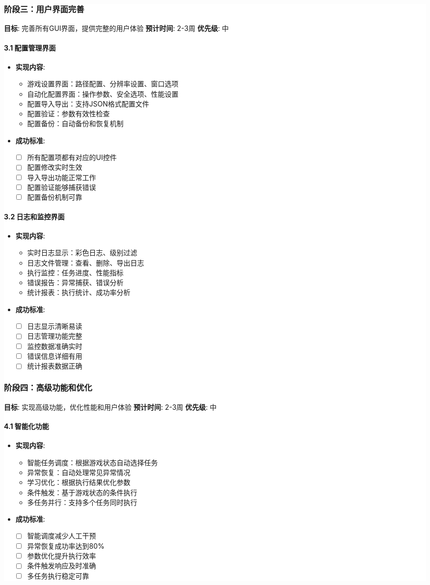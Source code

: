 ### 阶段三：用户界面完善
**目标**: 完善所有GUI界面，提供完整的用户体验
**预计时间**: 2-3周
**优先级**: 中

#### 3.1 配置管理界面
- **实现内容**:
  - 游戏设置界面：路径配置、分辨率设置、窗口选项
  - 自动化配置界面：操作参数、安全选项、性能设置
  - 配置导入导出：支持JSON格式配置文件
  - 配置验证：参数有效性检查
  - 配置备份：自动备份和恢复机制

- **成功标准**:
  - [ ] 所有配置项都有对应的UI控件
  - [ ] 配置修改实时生效
  - [ ] 导入导出功能正常工作
  - [ ] 配置验证能够捕获错误
  - [ ] 配置备份机制可靠

#### 3.2 日志和监控界面
- **实现内容**:
  - 实时日志显示：彩色日志、级别过滤
  - 日志文件管理：查看、删除、导出日志
  - 执行监控：任务进度、性能指标
  - 错误报告：异常捕获、错误分析
  - 统计报表：执行统计、成功率分析

- **成功标准**:
  - [ ] 日志显示清晰易读
  - [ ] 日志管理功能完整
  - [ ] 监控数据准确实时
  - [ ] 错误信息详细有用
  - [ ] 统计报表数据正确

### 阶段四：高级功能和优化
**目标**: 实现高级功能，优化性能和用户体验
**预计时间**: 2-3周
**优先级**: 中

#### 4.1 智能化功能
- **实现内容**:
  - 智能任务调度：根据游戏状态自动选择任务
  - 异常恢复：自动处理常见异常情况
  - 学习优化：根据执行结果优化参数
  - 条件触发：基于游戏状态的条件执行
  - 多任务并行：支持多个任务同时执行

- **成功标准**:
  - [ ] 智能调度减少人工干预
  - [ ] 异常恢复成功率达到80%
  - [ ] 参数优化提升执行效率
  - [ ] 条件触发响应及时准确
  - [ ] 多任务执行稳定可靠
